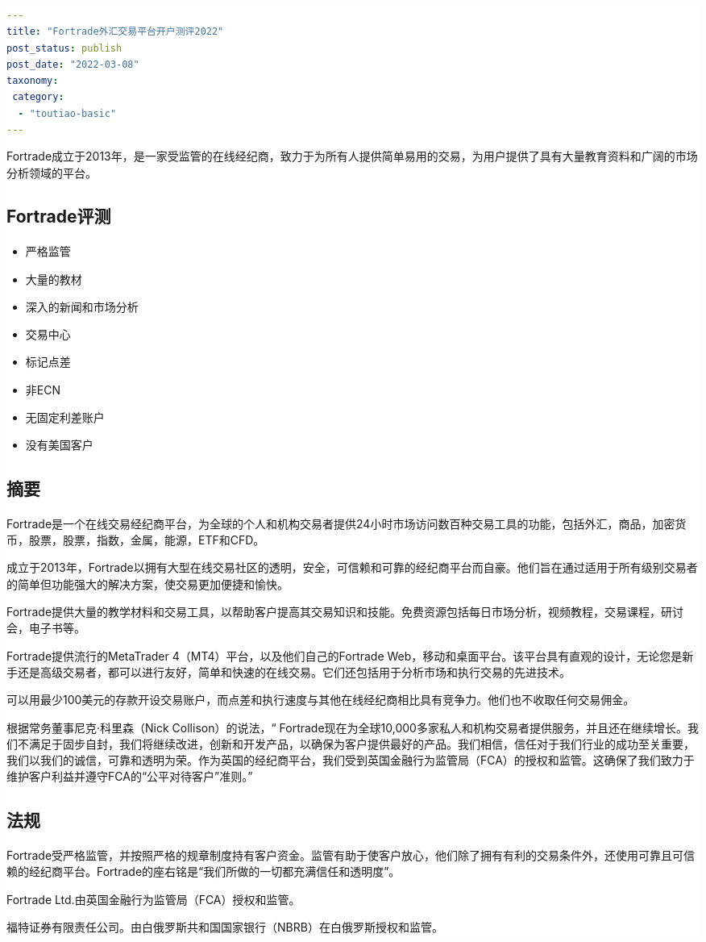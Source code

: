 ```yaml
---
title: "Fortrade外汇交易平台开户测评2022"
post_status: publish
post_date: "2022-03-08"
taxonomy:
 category: 
  - "toutiao-basic"
---
```


Fortrade成立于2013年，是一家受监管的在线经纪商，致力于为所有人提供简单易用的交易，为用户提供了具有大量教育资料和广阔的市场分析领域的平台。

## Fortrade评测

- 严格监管
    
- 大量的教材
    
- 深入的新闻和市场分析
    
- 交易中心
    
- 标记点差
    
- 非ECN
    
- 无固定利差账户
    
- 没有美国客户
    

## 摘要

Fortrade是一个在线交易经纪商平台，为全球的个人和机构交易者提供24小时市场访问数百种交易工具的功能，包括外汇，商品，加密货币，股票，股票，指数，金属，能源，ETF和CFD。

成立于2013年，Fortrade以拥有大型在线交易社区的透明，安全，可信赖和可靠的经纪商平台而自豪。他们旨在通过适用于所有级别交易者的简单但功能强大的解决方案，使交易更加便捷和愉快。

Fortrade提供大量的教学材料和交易工具，以帮助客户提高其交易知识和技能。免费资源包括每日市场分析，视频教程，交易课程，研讨会，电子书等。

Fortrade提供流行的MetaTrader 4（MT4）平台，以及他们自己的Fortrade Web，移动和桌面平台。该平台具有直观的设计，无论您是新手还是高级交易者，都可以进行友好，简单和快速的在线交易。它们还包括用于分析市场和执行交易的先进技术。

可以用最少100美元的存款开设交易账户，而点差和执行速度与其他在线经纪商相比具有竞争力。他们也不收取任何交易佣金。

根据常务董事尼克·科里森（Nick Collison）的说法，“ Fortrade现在为全球10,000多家私人和机构交易者提供服务，并且还在继续增长。我们不满足于固步自封，我们将继续改进，创新和开发产品，以确保为客户提供最好的产品。我们相信，信任对于我们行业的成功至关重要，我们以我们的诚信，可靠和透明为荣。作为英国的经纪商平台，我们受到英国金融行为监管局（FCA）的授权和监管。这确保了我们致力于维护客户利益并遵守FCA的“公平对待客户”准则。”

## 法规

Fortrade受严格监管，并按照严格的规章制度持有客户资金。监管有助于使客户放心，他们除了拥有有利的交易条件外，还使用可靠且可信赖的经纪商平台。Fortrade的座右铭是“我们所做的一切都充满信任和透明度”。

Fortrade Ltd.由英国金融行为监管局（FCA）授权和监管。

福特证券有限责任公司。由白俄罗斯共和国国家银行（NBRB）在白俄罗斯授权和监管。
